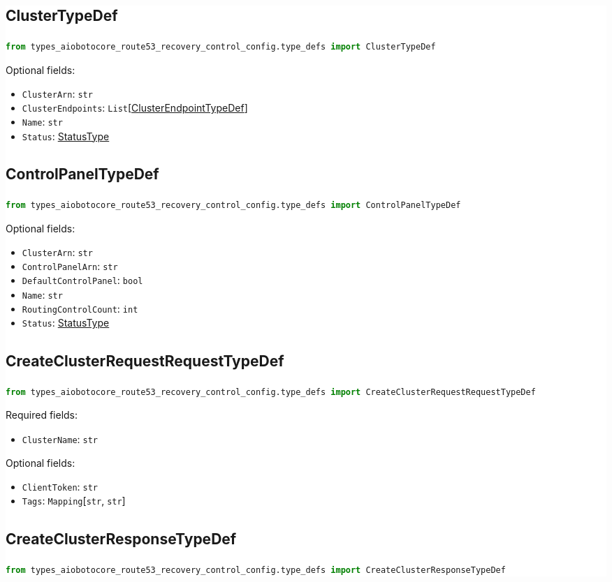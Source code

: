 ## ClusterTypeDef

```python
from types_aiobotocore_route53_recovery_control_config.type_defs import ClusterTypeDef
```

Optional fields:

- `ClusterArn`: `str`
- `ClusterEndpoints`:
  `List`\[[ClusterEndpointTypeDef](./type_defs.md#clusterendpointtypedef)\]
- `Name`: `str`
- `Status`: [StatusType](./literals.md#statustype)

<a id="controlpaneltypedef"></a>

## ControlPanelTypeDef

```python
from types_aiobotocore_route53_recovery_control_config.type_defs import ControlPanelTypeDef
```

Optional fields:

- `ClusterArn`: `str`
- `ControlPanelArn`: `str`
- `DefaultControlPanel`: `bool`
- `Name`: `str`
- `RoutingControlCount`: `int`
- `Status`: [StatusType](./literals.md#statustype)

<a id="createclusterrequestrequesttypedef"></a>

## CreateClusterRequestRequestTypeDef

```python
from types_aiobotocore_route53_recovery_control_config.type_defs import CreateClusterRequestRequestTypeDef
```

Required fields:

- `ClusterName`: `str`

Optional fields:

- `ClientToken`: `str`
- `Tags`: `Mapping`\[`str`, `str`\]

<a id="createclusterresponsetypedef"></a>

## CreateClusterResponseTypeDef

```python
from types_aiobotocore_route53_recovery_control_config.type_defs import CreateClusterResponseTypeDef
```
